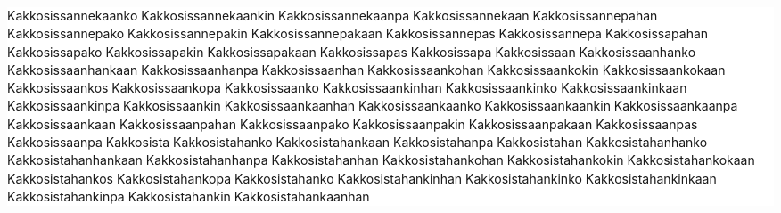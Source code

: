 Kakkosissannekaanko
Kakkosissannekaankin
Kakkosissannekaanpa
Kakkosissannekaan
Kakkosissannepahan
Kakkosissannepako
Kakkosissannepakin
Kakkosissannepakaan
Kakkosissannepas
Kakkosissannepa
Kakkosissapahan
Kakkosissapako
Kakkosissapakin
Kakkosissapakaan
Kakkosissapas
Kakkosissapa
Kakkosissaan
Kakkosissaanhanko
Kakkosissaanhankaan
Kakkosissaanhanpa
Kakkosissaanhan
Kakkosissaankohan
Kakkosissaankokin
Kakkosissaankokaan
Kakkosissaankos
Kakkosissaankopa
Kakkosissaanko
Kakkosissaankinhan
Kakkosissaankinko
Kakkosissaankinkaan
Kakkosissaankinpa
Kakkosissaankin
Kakkosissaankaanhan
Kakkosissaankaanko
Kakkosissaankaankin
Kakkosissaankaanpa
Kakkosissaankaan
Kakkosissaanpahan
Kakkosissaanpako
Kakkosissaanpakin
Kakkosissaanpakaan
Kakkosissaanpas
Kakkosissaanpa
Kakkosista
Kakkosistahanko
Kakkosistahankaan
Kakkosistahanpa
Kakkosistahan
Kakkosistahanhanko
Kakkosistahanhankaan
Kakkosistahanhanpa
Kakkosistahanhan
Kakkosistahankohan
Kakkosistahankokin
Kakkosistahankokaan
Kakkosistahankos
Kakkosistahankopa
Kakkosistahanko
Kakkosistahankinhan
Kakkosistahankinko
Kakkosistahankinkaan
Kakkosistahankinpa
Kakkosistahankin
Kakkosistahankaanhan